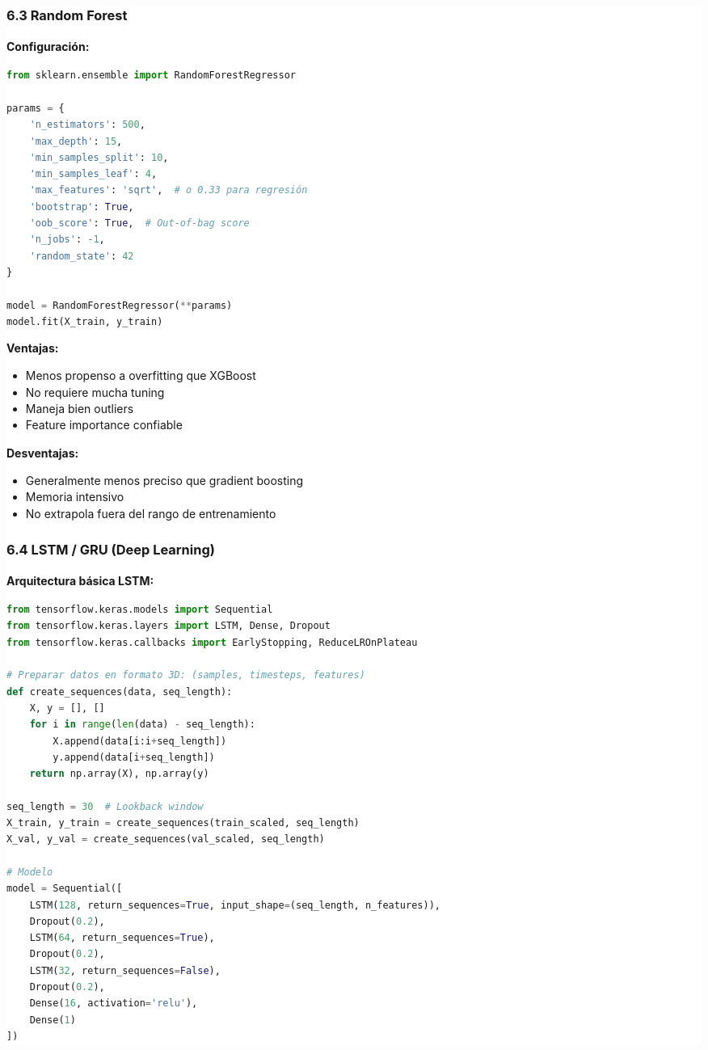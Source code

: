 ### 6.3 Random Forest

**Configuración:**
```python
from sklearn.ensemble import RandomForestRegressor

params = {
    'n_estimators': 500,
    'max_depth': 15,
    'min_samples_split': 10,
    'min_samples_leaf': 4,
    'max_features': 'sqrt',  # o 0.33 para regresión
    'bootstrap': True,
    'oob_score': True,  # Out-of-bag score
    'n_jobs': -1,
    'random_state': 42
}

model = RandomForestRegressor(**params)
model.fit(X_train, y_train)
```

**Ventajas:**
- Menos propenso a overfitting que XGBoost
- No requiere mucha tuning
- Maneja bien outliers
- Feature importance confiable

**Desventajas:**
- Generalmente menos preciso que gradient boosting
- Memoria intensivo
- No extrapola fuera del rango de entrenamiento

### 6.4 LSTM / GRU (Deep Learning)

**Arquitectura básica LSTM:**

```python
from tensorflow.keras.models import Sequential
from tensorflow.keras.layers import LSTM, Dense, Dropout
from tensorflow.keras.callbacks import EarlyStopping, ReduceLROnPlateau

# Preparar datos en formato 3D: (samples, timesteps, features)
def create_sequences(data, seq_length):
    X, y = [], []
    for i in range(len(data) - seq_length):
        X.append(data[i:i+seq_length])
        y.append(data[i+seq_length])
    return np.array(X), np.array(y)

seq_length = 30  # Lookback window
X_train, y_train = create_sequences(train_scaled, seq_length)
X_val, y_val = create_sequences(val_scaled, seq_length)

# Modelo
model = Sequential([
    LSTM(128, return_sequences=True, input_shape=(seq_length, n_features)),
    Dropout(0.2),
    LSTM(64, return_sequences=True),
    Dropout(0.2),
    LSTM(32, return_sequences=False),
    Dropout(0.2),
    Dense(16, activation='relu'),
    Dense(1)
])
```